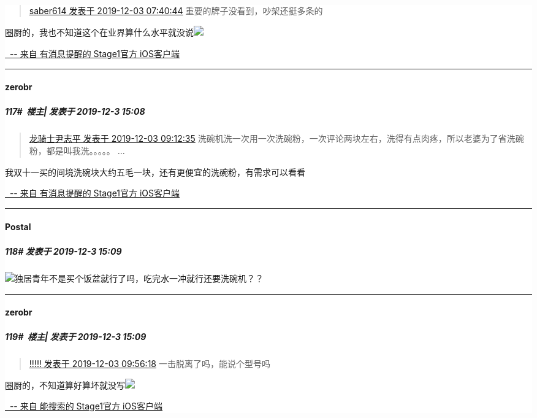 <blockquote><a href="httphttps://bbs.saraba1st.com/2b/forum.php?mod=redirect&amp;goto=findpost&amp;pid=45700303&amp;ptid=1872719" target="_blank">saber614 发表于 2019-12-03 07:40:44</a>
重要的牌子没看到，吵架还挺多条的</blockquote>圈厨的，我也不知道这个在业界算什么水平就没说<img src="https://static.saraba1st.com/image/smiley/face2017/001.png" referrerpolicy="no-referrer">

[  -- 来自 有消息提醒的 Stage1官方 iOS客户端](https://itunes.apple.com/fi/app/saraba1st/id1221237470?mt=8)







-----

####  zerobr  
##### 117#         楼主| 发表于 2019-12-3 15:08



<blockquote><a href="httphttps://bbs.saraba1st.com/2b/forum.php?mod=redirect&amp;goto=findpost&amp;pid=45701154&amp;ptid=1872719" target="_blank">龙骑士尹志平 发表于 2019-12-03 09:12:35</a>
洗碗机洗一次用一次洗碗粉，一次评论两块左右，洗得有点肉疼，所以老婆为了省洗碗粉，都是叫我洗。。。。。 ...</blockquote>我双十一买的间境洗碗块大约五毛一块，还有更便宜的洗碗粉，有需求可以看看

[  -- 来自 有消息提醒的 Stage1官方 iOS客户端](https://itunes.apple.com/fi/app/saraba1st/id1221237470?mt=8)







-----

####  Postal  
##### 118#       发表于 2019-12-3 15:09



<img src="https://static.saraba1st.com/image/smiley/face2017/001.png" referrerpolicy="no-referrer">独居青年不是买个饭盆就行了吗，吃完水一冲就行还要洗碗机？？







-----

####  zerobr  
##### 119#         楼主| 发表于 2019-12-3 15:09



<blockquote><a href="httphttps://bbs.saraba1st.com/2b/forum.php?mod=redirect&amp;goto=findpost&amp;pid=45701627&amp;ptid=1872719" target="_blank">!!!!! 发表于 2019-12-03 09:56:18</a>
一击脱离了吗，能说个型号吗</blockquote>圈厨的，不知道算好算坏就没写<img src="https://static.saraba1st.com/image/smiley/face2017/001.png" referrerpolicy="no-referrer">

[  -- 来自 能搜索的 Stage1官方 iOS客户端](https://itunes.apple.com/fi/app/saraba1st/id1221237470?mt=8)





